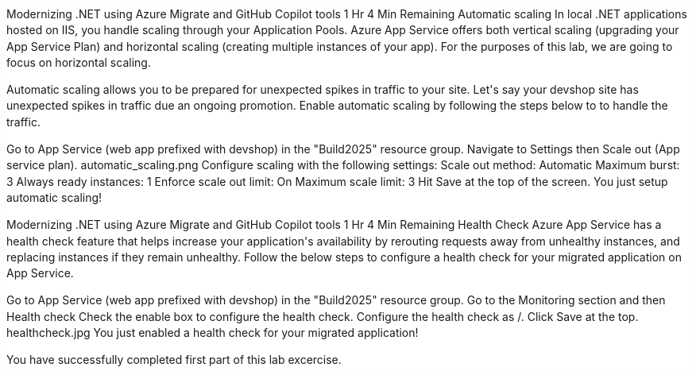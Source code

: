 Modernizing .NET using Azure Migrate and GitHub Copilot tools
1 Hr 4 Min Remaining 
Automatic scaling
In local .NET applications hosted on IIS, you handle scaling through your Application Pools. Azure App Service offers both vertical scaling (upgrading your App Service Plan) and horizontal scaling (creating multiple instances of your app). For the purposes of this lab, we are going to focus on horizontal scaling.

Automatic scaling allows you to be prepared for unexpected spikes in traffic to your site. Let's say your devshop site has unexpected spikes in traffic due an ongoing promotion. Enable automatic scaling by following the steps below to to handle the traffic.

Go to App Service (web app prefixed with devshop) in the "Build2025" resource group. Navigate to Settings then Scale out (App service plan).
automatic_scaling.png
Configure scaling with the following settings:
Scale out method: Automatic
Maximum burst: 3
Always ready instances: 1
Enforce scale out limit: On
Maximum scale limit: 3
Hit Save at the top of the screen. You just setup automatic scaling!

Modernizing .NET using Azure Migrate and GitHub Copilot tools
1 Hr 4 Min Remaining 
Health Check
Azure App Service has a health check feature that helps increase your application's availability by rerouting requests away from unhealthy instances, and replacing instances if they remain unhealthy. Follow the below steps to configure a health check for your migrated application on App Service.

Go to App Service (web app prefixed with devshop) in the "Build2025" resource group.
Go to the Monitoring section and then Health check
Check the enable box to configure the health check.
Configure the health check as /.
Click Save at the top.
healthcheck.jpg
You just enabled a health check for your migrated application!

You have successfully completed first part of this lab excercise.

